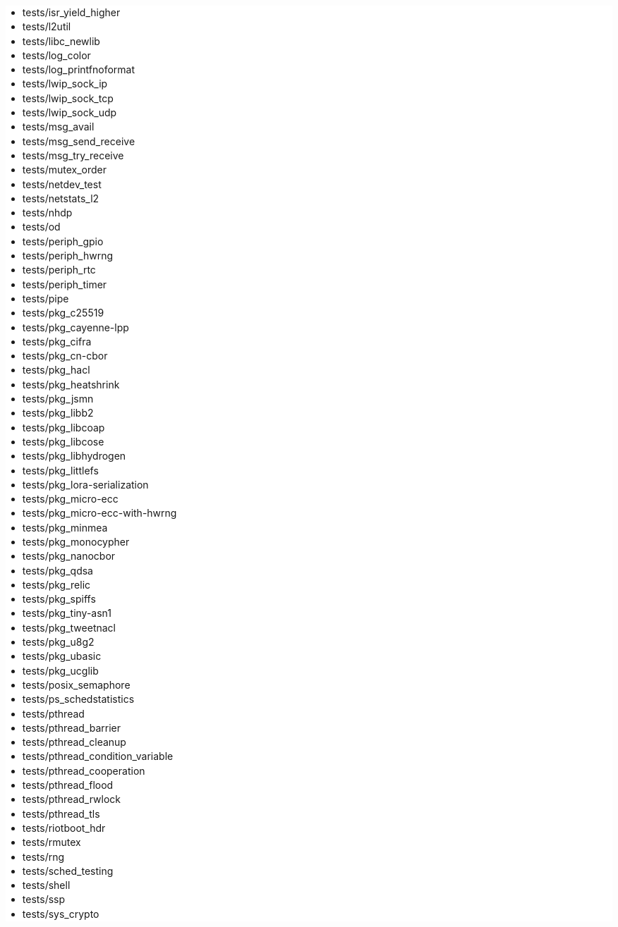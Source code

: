 - tests/isr_yield_higher
- tests/l2util
- tests/libc_newlib
- tests/log_color
- tests/log_printfnoformat
- tests/lwip_sock_ip
- tests/lwip_sock_tcp
- tests/lwip_sock_udp
- tests/msg_avail
- tests/msg_send_receive
- tests/msg_try_receive
- tests/mutex_order
- tests/netdev_test
- tests/netstats_l2
- tests/nhdp
- tests/od
- tests/periph_gpio
- tests/periph_hwrng
- tests/periph_rtc
- tests/periph_timer
- tests/pipe
- tests/pkg_c25519
- tests/pkg_cayenne-lpp
- tests/pkg_cifra
- tests/pkg_cn-cbor
- tests/pkg_hacl
- tests/pkg_heatshrink
- tests/pkg_jsmn
- tests/pkg_libb2
- tests/pkg_libcoap
- tests/pkg_libcose
- tests/pkg_libhydrogen
- tests/pkg_littlefs
- tests/pkg_lora-serialization
- tests/pkg_micro-ecc
- tests/pkg_micro-ecc-with-hwrng
- tests/pkg_minmea
- tests/pkg_monocypher
- tests/pkg_nanocbor
- tests/pkg_qdsa
- tests/pkg_relic
- tests/pkg_spiffs
- tests/pkg_tiny-asn1
- tests/pkg_tweetnacl
- tests/pkg_u8g2
- tests/pkg_ubasic
- tests/pkg_ucglib
- tests/posix_semaphore
- tests/ps_schedstatistics
- tests/pthread
- tests/pthread_barrier
- tests/pthread_cleanup
- tests/pthread_condition_variable
- tests/pthread_cooperation
- tests/pthread_flood
- tests/pthread_rwlock
- tests/pthread_tls
- tests/riotboot_hdr
- tests/rmutex
- tests/rng
- tests/sched_testing
- tests/shell
- tests/ssp
- tests/sys_crypto